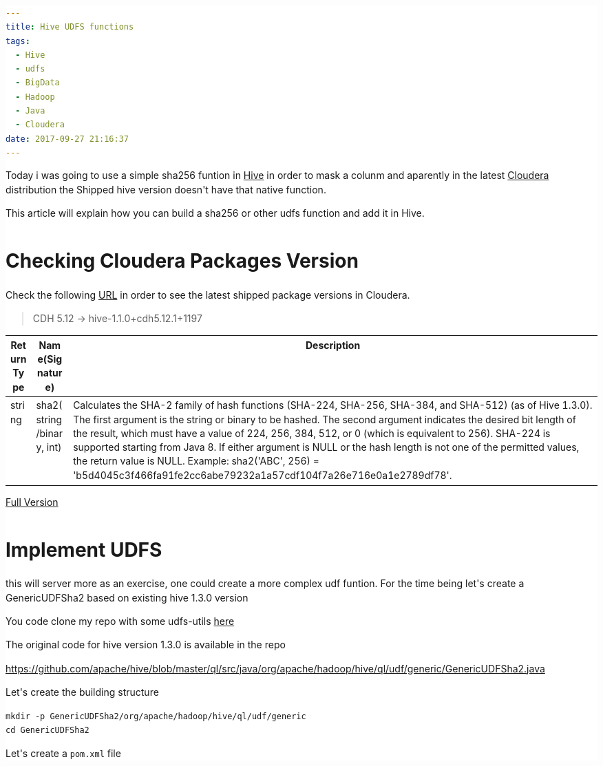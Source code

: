 ```yaml
---
title: Hive UDFS functions
tags:
  - Hive
  - udfs
  - BigData
  - Hadoop
  - Java
  - Cloudera
date: 2017-09-27 21:16:37
---
```



Today i was going to use a simple sha256 funtion in [Hive](https://hive.apache.org/) in order to mask a colunm and aparently in the latest [Cloudera](https://www.cloudera.com/) distribution the Shipped hive version doesn't have that native function.

This article will explain how you can build a sha256 or other udfs function and add it in Hive.

# Checking Cloudera Packages Version

Check the following [URL](https://www.cloudera.com/documentation/enterprise/release-notes/topics/cdh_vd_cdh_package_tarball.html) in order to see the latest shipped package versions in Cloudera.

> CDH 5.12 -> hive-1.1.0+cdh5.12.1+1197

| Return Type| Name(Signature)           | Description          |
|------------|---------------------------|----------------------|
| string    | sha2(string/binary, int)   | Calculates the SHA-2 family of hash functions (SHA-224, SHA-256, SHA-384, and SHA-512) (as of Hive 1.3.0). The first argument is the string or binary to be hashed. The second argument indicates the desired bit length of the result, which must have a value of 224, 256, 384, 512, or 0 (which is equivalent to 256). SHA-224 is supported starting from Java 8. If either argument is NULL or the hash length is not one of the permitted values, the return value is NULL. Example: sha2('ABC', 256) = 'b5d4045c3f466fa91fe2cc6abe79232a1a57cdf104f7a26e716e0a1e2789df78'.|

[Full Version](https://cwiki.apache.org/confluence/display/Hive/LanguageManual+UDF)

# Implement UDFS

this will server more as an exercise, one could create a more complex udf funtion. For the time being let's create a GenericUDFSha2 based on existing hive 1.3.0 version

You code clone my repo with some udfs-utils [here](git@github.com:rramos/udfs-utils.git)

The original code for hive version 1.3.0 is available in the repo

https://github.com/apache/hive/blob/master/ql/src/java/org/apache/hadoop/hive/ql/udf/generic/GenericUDFSha2.java

Let's create the building structure

```
mkdir -p GenericUDFSha2/org/apache/hadoop/hive/ql/udf/generic
cd GenericUDFSha2
```

Let's create a `pom.xml` file
